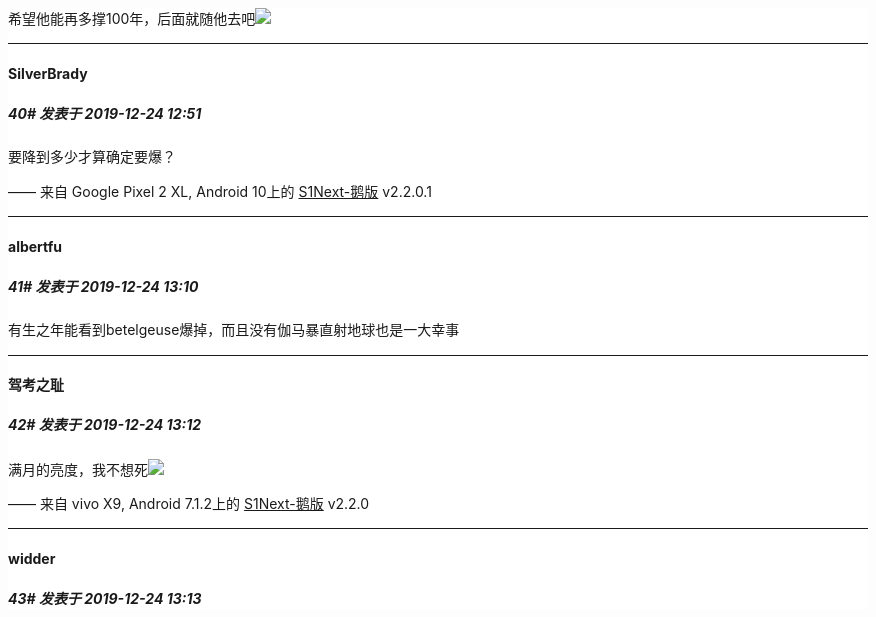 


希望他能再多撑100年，后面就随他去吧<img src="https://static.saraba1st.com/image/smiley/face2017/004.gif" referrerpolicy="no-referrer">







-----

####  SilverBrady  
##### 40#       发表于 2019-12-24 12:51




要降到多少才算确定要爆？

—— 来自 Google Pixel 2 XL, Android 10上的 [S1Next-鹅版](https://github.com/ykrank/S1-Next/releases) v2.2.0.1







-----

####  albertfu  
##### 41#       发表于 2019-12-24 13:10




有生之年能看到betelgeuse爆掉，而且没有伽马暴直射地球也是一大幸事







-----

####  驾考之耻  
##### 42#       发表于 2019-12-24 13:12




满月的亮度，我不想死<img src="https://static.saraba1st.com/image/smiley/face2017/108.png" referrerpolicy="no-referrer">

—— 来自 vivo X9, Android 7.1.2上的 [S1Next-鹅版](https://github.com/ykrank/S1-Next/releases) v2.2.0







-----

####  widder  
##### 43#       发表于 2019-12-24 13:13
